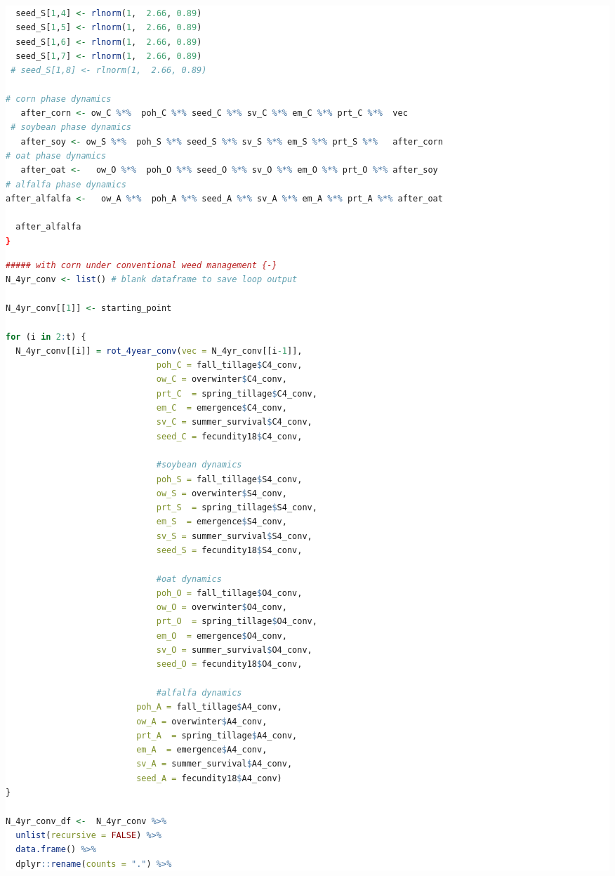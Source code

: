 ```r
  seed_S[1,4] <- rlnorm(1,  2.66, 0.89)
  seed_S[1,5] <- rlnorm(1,  2.66, 0.89)
  seed_S[1,6] <- rlnorm(1,  2.66, 0.89)
  seed_S[1,7] <- rlnorm(1,  2.66, 0.89)
 # seed_S[1,8] <- rlnorm(1,  2.66, 0.89)

# corn phase dynamics  
   after_corn <- ow_C %*%  poh_C %*% seed_C %*% sv_C %*% em_C %*% prt_C %*%  vec 
 # soybean phase dynamics
   after_soy <- ow_S %*%  poh_S %*% seed_S %*% sv_S %*% em_S %*% prt_S %*%   after_corn
# oat phase dynamics
   after_oat <-   ow_O %*%  poh_O %*% seed_O %*% sv_O %*% em_O %*% prt_O %*% after_soy 
# alfalfa phase dynamics
after_alfalfa <-   ow_A %*%  poh_A %*% seed_A %*% sv_A %*% em_A %*% prt_A %*% after_oat 
   
  after_alfalfa
}
```


```r
##### with corn under conventional weed management {-}
N_4yr_conv <- list() # blank dataframe to save loop output 

N_4yr_conv[[1]] <- starting_point 

for (i in 2:t) { 
  N_4yr_conv[[i]] = rot_4year_conv(vec = N_4yr_conv[[i-1]],
                              poh_C = fall_tillage$C4_conv,
                              ow_C = overwinter$C4_conv,
                              prt_C  = spring_tillage$C4_conv,
                              em_C  = emergence$C4_conv,
                              sv_C = summer_survival$C4_conv,
                              seed_C = fecundity18$C4_conv,
                              
                              #soybean dynamics   
                              poh_S = fall_tillage$S4_conv,
                              ow_S = overwinter$S4_conv,
                              prt_S  = spring_tillage$S4_conv,
                              em_S  = emergence$S4_conv,
                              sv_S = summer_survival$S4_conv,
                              seed_S = fecundity18$S4_conv,
                              
                              #oat dynamics   
                              poh_O = fall_tillage$O4_conv,
                              ow_O = overwinter$O4_conv,
                              prt_O  = spring_tillage$O4_conv,
                              em_O  = emergence$O4_conv,
                              sv_O = summer_survival$O4_conv,
                              seed_O = fecundity18$O4_conv,
                              
                              #alfalfa dynamics   
                          poh_A = fall_tillage$A4_conv,
                          ow_A = overwinter$A4_conv,
                          prt_A  = spring_tillage$A4_conv,
                          em_A  = emergence$A4_conv,
                          sv_A = summer_survival$A4_conv,
                          seed_A = fecundity18$A4_conv)
}

N_4yr_conv_df <-  N_4yr_conv %>% 
  unlist(recursive = FALSE) %>%
  data.frame() %>%
  dplyr::rename(counts = ".") %>%
```